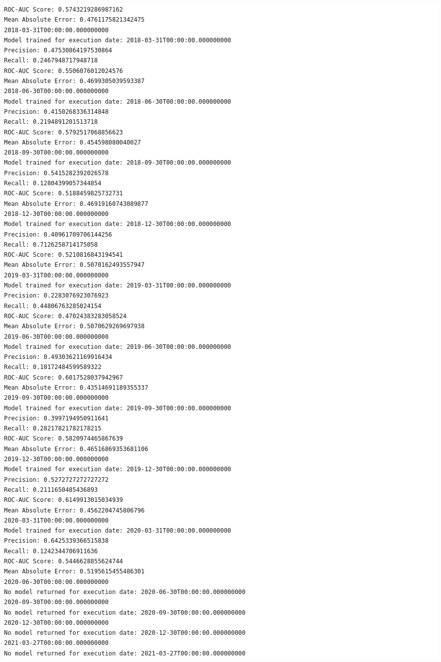     ROC-AUC Score: 0.5743219286987162
    Mean Absolute Error: 0.4761175821342475
    2018-03-31T00:00:00.000000000
    Model trained for execution date: 2018-03-31T00:00:00.000000000
    Precision: 0.47530864197530864
    Recall: 0.2467948717948718
    ROC-AUC Score: 0.5506076012024576
    Mean Absolute Error: 0.4699305039593387
    2018-06-30T00:00:00.000000000
    Model trained for execution date: 2018-06-30T00:00:00.000000000
    Precision: 0.4150268336314848
    Recall: 0.2194891201513718
    ROC-AUC Score: 0.5792517068856623
    Mean Absolute Error: 0.454598080040027
    2018-09-30T00:00:00.000000000
    Model trained for execution date: 2018-09-30T00:00:00.000000000
    Precision: 0.5415282392026578
    Recall: 0.12804399057344854
    ROC-AUC Score: 0.5188459825732731
    Mean Absolute Error: 0.46919160743089877
    2018-12-30T00:00:00.000000000
    Model trained for execution date: 2018-12-30T00:00:00.000000000
    Precision: 0.40961709706144256
    Recall: 0.7126258714175058
    ROC-AUC Score: 0.5210816843194541
    Mean Absolute Error: 0.5070162493557947
    2019-03-31T00:00:00.000000000
    Model trained for execution date: 2019-03-31T00:00:00.000000000
    Precision: 0.2283076923076923
    Recall: 0.44806763285024154
    ROC-AUC Score: 0.47024383283058524
    Mean Absolute Error: 0.5070629269697938
    2019-06-30T00:00:00.000000000
    Model trained for execution date: 2019-06-30T00:00:00.000000000
    Precision: 0.49303621169916434
    Recall: 0.18172484599589322
    ROC-AUC Score: 0.6017528037942967
    Mean Absolute Error: 0.43514691189355337
    2019-09-30T00:00:00.000000000
    Model trained for execution date: 2019-09-30T00:00:00.000000000
    Precision: 0.3997194950911641
    Recall: 0.28217821782178215
    ROC-AUC Score: 0.5820974465867639
    Mean Absolute Error: 0.46516869353681106
    2019-12-30T00:00:00.000000000
    Model trained for execution date: 2019-12-30T00:00:00.000000000
    Precision: 0.5272727272727272
    Recall: 0.2111650485436893
    ROC-AUC Score: 0.6149913015034939
    Mean Absolute Error: 0.4562204745806796
    2020-03-31T00:00:00.000000000
    Model trained for execution date: 2020-03-31T00:00:00.000000000
    Precision: 0.6425339366515838
    Recall: 0.1242344706911636
    ROC-AUC Score: 0.5446628855624744
    Mean Absolute Error: 0.5195615455486301
    2020-06-30T00:00:00.000000000
    No model returned for execution date: 2020-06-30T00:00:00.000000000
    2020-09-30T00:00:00.000000000
    No model returned for execution date: 2020-09-30T00:00:00.000000000
    2020-12-30T00:00:00.000000000
    No model returned for execution date: 2020-12-30T00:00:00.000000000
    2021-03-27T00:00:00.000000000
    No model returned for execution date: 2021-03-27T00:00:00.000000000